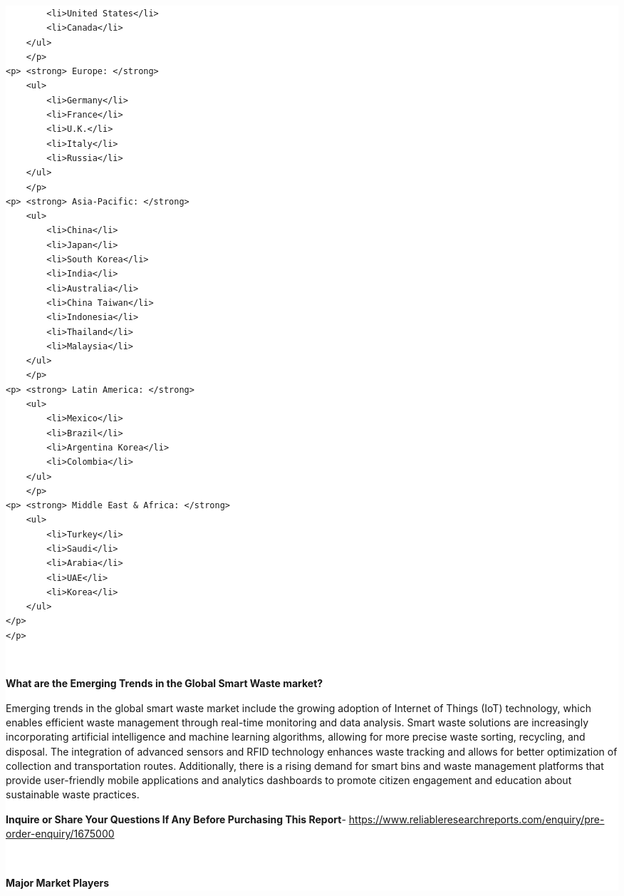             <li>United States</li>
            <li>Canada</li>
        </ul>
        </p> 
    <p> <strong> Europe: </strong>
        <ul>
            <li>Germany</li>
            <li>France</li>
            <li>U.K.</li>
            <li>Italy</li>
            <li>Russia</li>
        </ul>
        </p> 
    <p> <strong> Asia-Pacific: </strong>
        <ul>
            <li>China</li>
            <li>Japan</li>
            <li>South Korea</li>
            <li>India</li>
            <li>Australia</li>
            <li>China Taiwan</li>
            <li>Indonesia</li>
            <li>Thailand</li>
            <li>Malaysia</li>
        </ul>
        </p> 
    <p> <strong> Latin America: </strong>
        <ul>
            <li>Mexico</li>
            <li>Brazil</li>
            <li>Argentina Korea</li>
            <li>Colombia</li>
        </ul>
        </p> 
    <p> <strong> Middle East & Africa: </strong>
        <ul>
            <li>Turkey</li>
            <li>Saudi</li>
            <li>Arabia</li>
            <li>UAE</li>
            <li>Korea</li>
        </ul>
    </p>
    </p>
<p>&nbsp;</p>
<p><strong>What are the Emerging Trends in the Global Smart Waste market?</strong></p>
<p><p>Emerging trends in the global smart waste market include the growing adoption of Internet of Things (IoT) technology, which enables efficient waste management through real-time monitoring and data analysis. Smart waste solutions are increasingly incorporating artificial intelligence and machine learning algorithms, allowing for more precise waste sorting, recycling, and disposal. The integration of advanced sensors and RFID technology enhances waste tracking and allows for better optimization of collection and transportation routes. Additionally, there is a rising demand for smart bins and waste management platforms that provide user-friendly mobile applications and analytics dashboards to promote citizen engagement and education about sustainable waste practices.</p></p>
<p><strong>Inquire or Share Your Questions If Any Before Purchasing This Report</strong>- <a href="https://www.reliableresearchreports.com/enquiry/pre-order-enquiry/1675000">https://www.reliableresearchreports.com/enquiry/pre-order-enquiry/1675000</a></p>
<p>&nbsp;</p>
<p><strong>Major Market Players</strong></p>